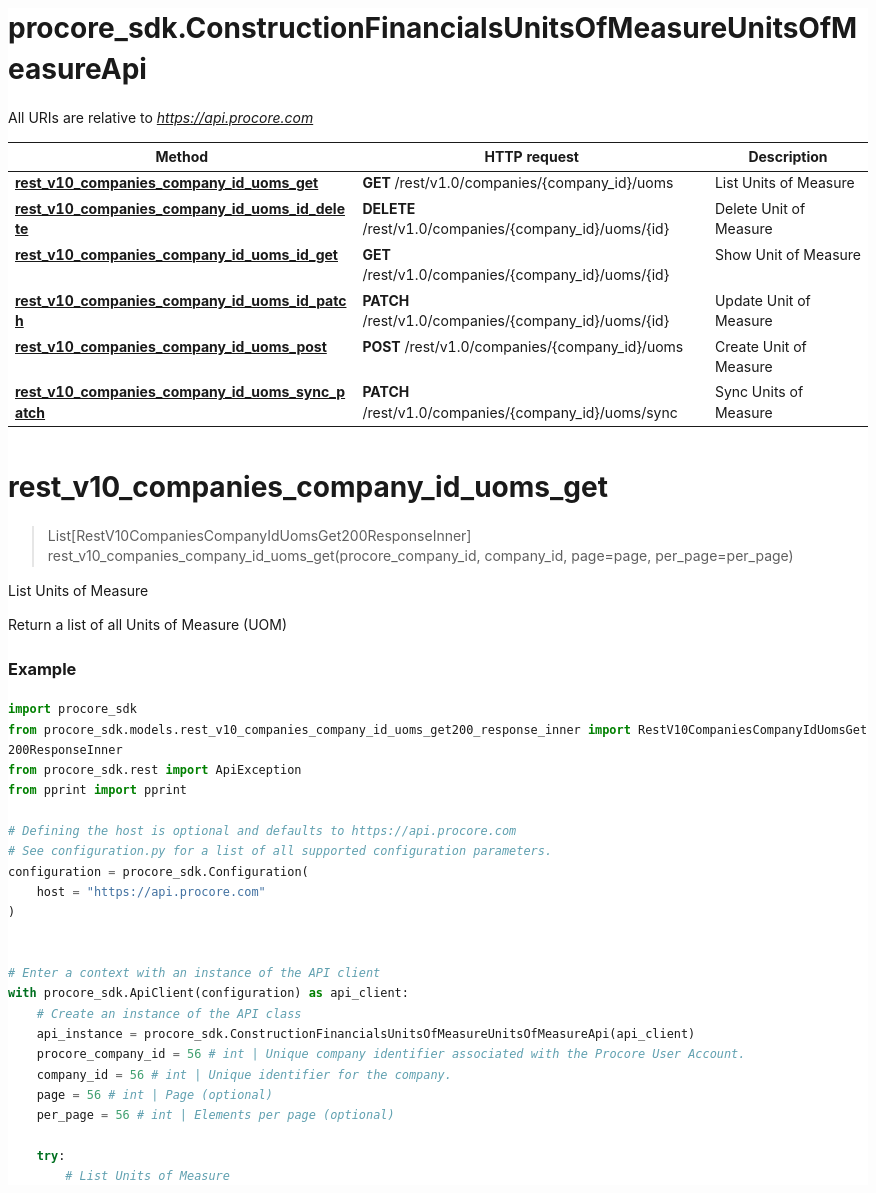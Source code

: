 # procore_sdk.ConstructionFinancialsUnitsOfMeasureUnitsOfMeasureApi

All URIs are relative to *https://api.procore.com*

Method | HTTP request | Description
------------- | ------------- | -------------
[**rest_v10_companies_company_id_uoms_get**](ConstructionFinancialsUnitsOfMeasureUnitsOfMeasureApi.md#rest_v10_companies_company_id_uoms_get) | **GET** /rest/v1.0/companies/{company_id}/uoms | List Units of Measure
[**rest_v10_companies_company_id_uoms_id_delete**](ConstructionFinancialsUnitsOfMeasureUnitsOfMeasureApi.md#rest_v10_companies_company_id_uoms_id_delete) | **DELETE** /rest/v1.0/companies/{company_id}/uoms/{id} | Delete Unit of Measure
[**rest_v10_companies_company_id_uoms_id_get**](ConstructionFinancialsUnitsOfMeasureUnitsOfMeasureApi.md#rest_v10_companies_company_id_uoms_id_get) | **GET** /rest/v1.0/companies/{company_id}/uoms/{id} | Show Unit of Measure
[**rest_v10_companies_company_id_uoms_id_patch**](ConstructionFinancialsUnitsOfMeasureUnitsOfMeasureApi.md#rest_v10_companies_company_id_uoms_id_patch) | **PATCH** /rest/v1.0/companies/{company_id}/uoms/{id} | Update Unit of Measure
[**rest_v10_companies_company_id_uoms_post**](ConstructionFinancialsUnitsOfMeasureUnitsOfMeasureApi.md#rest_v10_companies_company_id_uoms_post) | **POST** /rest/v1.0/companies/{company_id}/uoms | Create Unit of Measure
[**rest_v10_companies_company_id_uoms_sync_patch**](ConstructionFinancialsUnitsOfMeasureUnitsOfMeasureApi.md#rest_v10_companies_company_id_uoms_sync_patch) | **PATCH** /rest/v1.0/companies/{company_id}/uoms/sync | Sync Units of Measure


# **rest_v10_companies_company_id_uoms_get**
> List[RestV10CompaniesCompanyIdUomsGet200ResponseInner] rest_v10_companies_company_id_uoms_get(procore_company_id, company_id, page=page, per_page=per_page)

List Units of Measure

Return a list of all Units of Measure (UOM)

### Example


```python
import procore_sdk
from procore_sdk.models.rest_v10_companies_company_id_uoms_get200_response_inner import RestV10CompaniesCompanyIdUomsGet200ResponseInner
from procore_sdk.rest import ApiException
from pprint import pprint

# Defining the host is optional and defaults to https://api.procore.com
# See configuration.py for a list of all supported configuration parameters.
configuration = procore_sdk.Configuration(
    host = "https://api.procore.com"
)


# Enter a context with an instance of the API client
with procore_sdk.ApiClient(configuration) as api_client:
    # Create an instance of the API class
    api_instance = procore_sdk.ConstructionFinancialsUnitsOfMeasureUnitsOfMeasureApi(api_client)
    procore_company_id = 56 # int | Unique company identifier associated with the Procore User Account.
    company_id = 56 # int | Unique identifier for the company.
    page = 56 # int | Page (optional)
    per_page = 56 # int | Elements per page (optional)

    try:
        # List Units of Measure
```